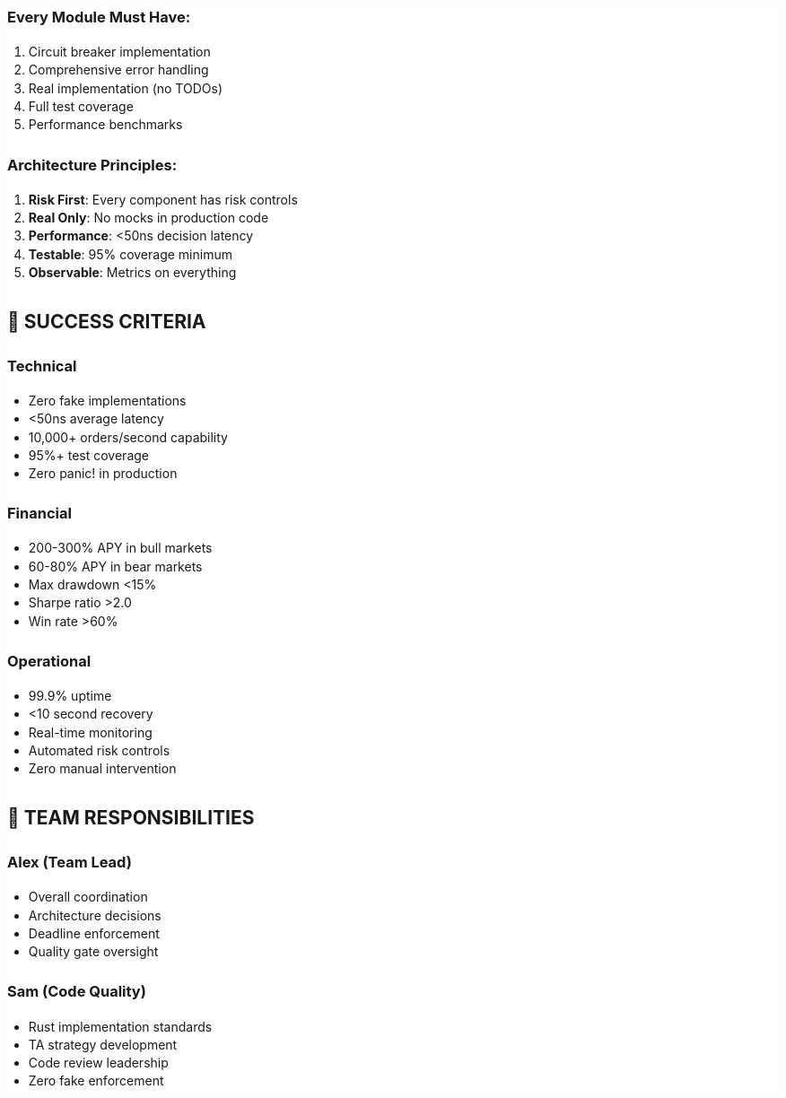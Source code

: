 ### Every Module Must Have:
1. Circuit breaker implementation
2. Comprehensive error handling
3. Real implementation (no TODOs)
4. Full test coverage
5. Performance benchmarks

### Architecture Principles:
1. **Risk First**: Every component has risk controls
2. **Real Only**: No mocks in production code
3. **Performance**: <50ns decision latency
4. **Testable**: 95% coverage minimum
5. **Observable**: Metrics on everything

## 🎯 SUCCESS CRITERIA

### Technical
- Zero fake implementations
- <50ns average latency
- 10,000+ orders/second capability
- 95%+ test coverage
- Zero panic! in production

### Financial
- 200-300% APY in bull markets
- 60-80% APY in bear markets
- Max drawdown <15%
- Sharpe ratio >2.0
- Win rate >60%

### Operational
- 99.9% uptime
- <10 second recovery
- Real-time monitoring
- Automated risk controls
- Zero manual intervention

## 👥 TEAM RESPONSIBILITIES

### Alex (Team Lead)
- Overall coordination
- Architecture decisions
- Deadline enforcement
- Quality gate oversight

### Sam (Code Quality)
- Rust implementation standards
- TA strategy development
- Code review leadership
- Zero fake enforcement
